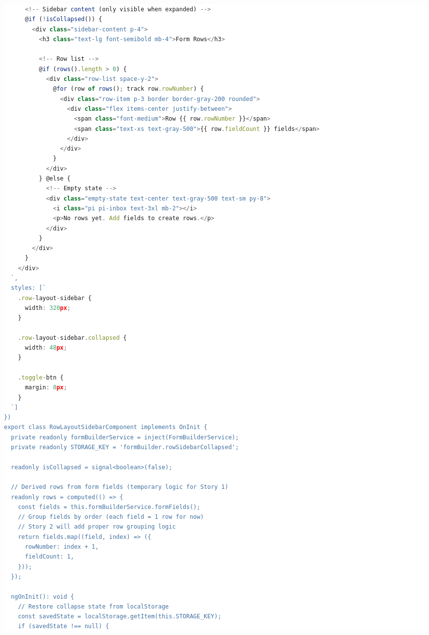 ```typescript
      <!-- Sidebar content (only visible when expanded) -->
      @if (!isCollapsed()) {
        <div class="sidebar-content p-4">
          <h3 class="text-lg font-semibold mb-4">Form Rows</h3>

          <!-- Row list -->
          @if (rows().length > 0) {
            <div class="row-list space-y-2">
              @for (row of rows(); track row.rowNumber) {
                <div class="row-item p-3 border border-gray-200 rounded">
                  <div class="flex items-center justify-between">
                    <span class="font-medium">Row {{ row.rowNumber }}</span>
                    <span class="text-xs text-gray-500">{{ row.fieldCount }} fields</span>
                  </div>
                </div>
              }
            </div>
          } @else {
            <!-- Empty state -->
            <div class="empty-state text-center text-gray-500 text-sm py-8">
              <i class="pi pi-inbox text-3xl mb-2"></i>
              <p>No rows yet. Add fields to create rows.</p>
            </div>
          }
        </div>
      }
    </div>
  `,
  styles: [`
    .row-layout-sidebar {
      width: 320px;
    }

    .row-layout-sidebar.collapsed {
      width: 48px;
    }

    .toggle-btn {
      margin: 8px;
    }
  `]
})
export class RowLayoutSidebarComponent implements OnInit {
  private readonly formBuilderService = inject(FormBuilderService);
  private readonly STORAGE_KEY = 'formBuilder.rowSidebarCollapsed';

  readonly isCollapsed = signal<boolean>(false);

  // Derived rows from form fields (temporary logic for Story 1)
  readonly rows = computed(() => {
    const fields = this.formBuilderService.formFields();
    // Group fields by order (each field = 1 row for now)
    // Story 2 will add proper row grouping logic
    return fields.map((field, index) => ({
      rowNumber: index + 1,
      fieldCount: 1,
    }));
  });

  ngOnInit(): void {
    // Restore collapse state from localStorage
    const savedState = localStorage.getItem(this.STORAGE_KEY);
    if (savedState !== null) {
```